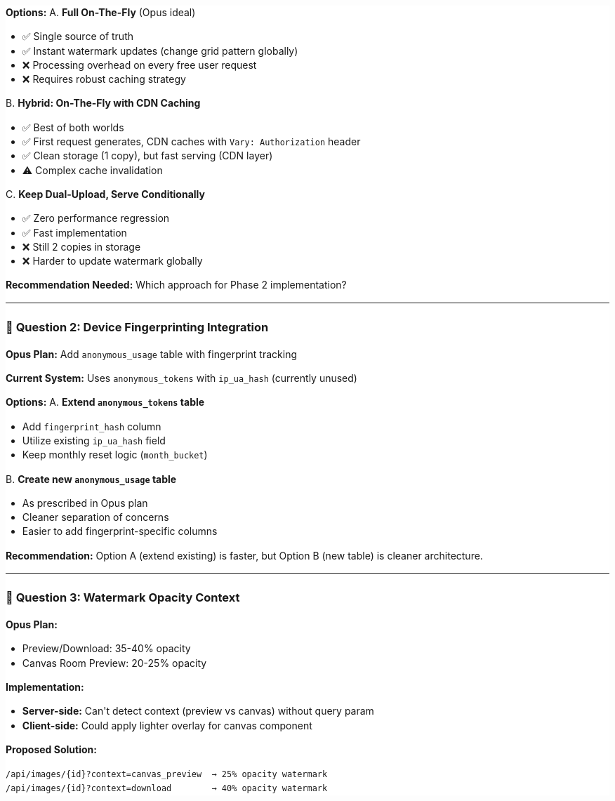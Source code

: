 **Options:**
A. **Full On-The-Fly** (Opus ideal)
   - ✅ Single source of truth
   - ✅ Instant watermark updates (change grid pattern globally)
   - ❌ Processing overhead on every free user request
   - ❌ Requires robust caching strategy

B. **Hybrid: On-The-Fly with CDN Caching**
   - ✅ Best of both worlds
   - ✅ First request generates, CDN caches with `Vary: Authorization` header
   - ✅ Clean storage (1 copy), but fast serving (CDN layer)
   - ⚠️ Complex cache invalidation

C. **Keep Dual-Upload, Serve Conditionally**
   - ✅ Zero performance regression
   - ✅ Fast implementation
   - ❌ Still 2 copies in storage
   - ❌ Harder to update watermark globally

**Recommendation Needed:** Which approach for Phase 2 implementation?

---

### 🤔 **Question 2: Device Fingerprinting Integration**

**Opus Plan:** Add `anonymous_usage` table with fingerprint tracking

**Current System:** Uses `anonymous_tokens` with `ip_ua_hash` (currently unused)

**Options:**
A. **Extend `anonymous_tokens` table**
   - Add `fingerprint_hash` column
   - Utilize existing `ip_ua_hash` field
   - Keep monthly reset logic (`month_bucket`)

B. **Create new `anonymous_usage` table**
   - As prescribed in Opus plan
   - Cleaner separation of concerns
   - Easier to add fingerprint-specific columns

**Recommendation:** Option A (extend existing) is faster, but Option B (new table) is cleaner architecture.

---

### 🤔 **Question 3: Watermark Opacity Context**

**Opus Plan:**
- Preview/Download: 35-40% opacity
- Canvas Room Preview: 20-25% opacity

**Implementation:**
- **Server-side:** Can't detect context (preview vs canvas) without query param
- **Client-side:** Could apply lighter overlay for canvas component

**Proposed Solution:**
```
/api/images/{id}?context=canvas_preview  → 25% opacity watermark
/api/images/{id}?context=download        → 40% opacity watermark
```
